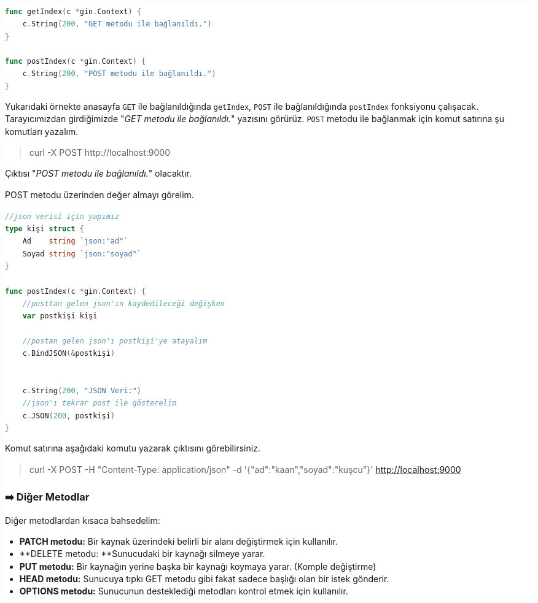 ```go
func getIndex(c *gin.Context) {
	c.String(200, "GET metodu ile bağlanıldı.")
}

func postIndex(c *gin.Context) {
	c.String(200, "POST metodu ile bağlanıldı.")
}
```

Yukarıdaki örnekte anasayfa `GET` ile bağlanıldığında `getIndex`, `POST` ile bağlanıldığında `postIndex` fonksiyonu çalışacak. Tarayıcımızdan girdiğimizde "_GET metodu ile bağlanıldı._" yazısını görürüz. `POST` metodu ile bağlanmak için komut satırına şu komutları yazalım.

> curl -X POST http://localhost:9000

Çıktısı "_POST metodu ile bağlanıldı._" olacaktır.

POST metodu üzerinden değer almayı görelim.

```go
//json verisi için yapımız
type kişi struct {
	Ad    string `json:"ad"`
	Soyad string `json:"soyad"`
}

func postIndex(c *gin.Context) {
	//posttan gelen json'ın kaydedileceği değişken
	var postkişi kişi

	//postan gelen json'ı postkişi'ye atayalım
	c.BindJSON(&postkişi)


	c.String(200, "JSON Veri:")
	//json'ı tekrar post ile gösterelim
	c.JSON(200, postkişi)
}
```

Komut satırına aşağıdaki komutu yazarak çıktısını görebilirsiniz.

> curl -X POST -H "Content-Type: application/json" -d '{"ad":"kaan","soyad":"kuşcu"}' [http://localhost:9000](http://localhost:9000)

### ➡️ Diğer Metodlar

Diğer metodlardan kısaca bahsedelim:

* **PATCH metodu:** Bir kaynak üzerindeki belirli bir alanı değiştirmek için kullanılır.
* \*\*DELETE metodu: \*\*Sunucudaki bir kaynağı silmeye yarar.
* **PUT metodu:** Bir kaynağın yerine başka bir kaynağı koymaya yarar. (Komple değiştirme)
* **HEAD metodu:** Sunucuya tıpkı GET metodu gibi fakat sadece başlığı olan bir istek gönderir.
* **OPTIONS metodu:** Sunucunun desteklediği metodları kontrol etmek için kullanılır.
